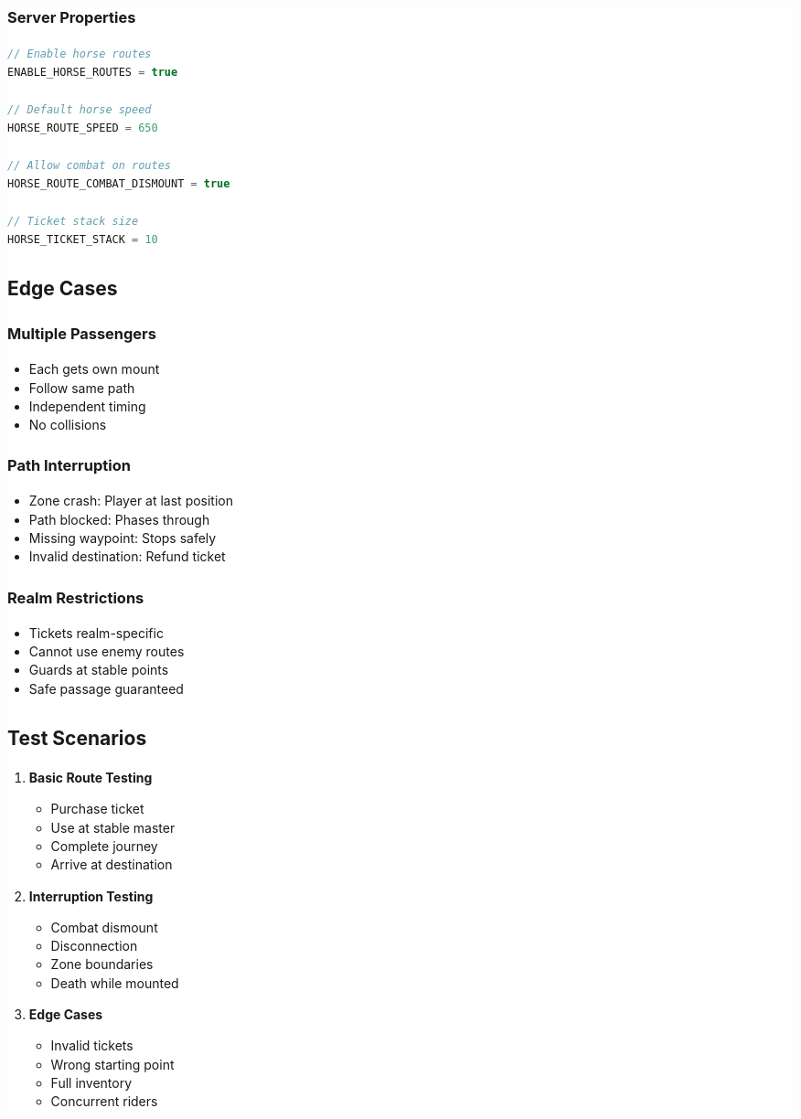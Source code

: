 ### Server Properties
```csharp
// Enable horse routes
ENABLE_HORSE_ROUTES = true

// Default horse speed
HORSE_ROUTE_SPEED = 650

// Allow combat on routes
HORSE_ROUTE_COMBAT_DISMOUNT = true

// Ticket stack size
HORSE_TICKET_STACK = 10
```

## Edge Cases

### Multiple Passengers
- Each gets own mount
- Follow same path
- Independent timing
- No collisions

### Path Interruption
- Zone crash: Player at last position
- Path blocked: Phases through
- Missing waypoint: Stops safely
- Invalid destination: Refund ticket

### Realm Restrictions
- Tickets realm-specific
- Cannot use enemy routes
- Guards at stable points
- Safe passage guaranteed

## Test Scenarios

1. **Basic Route Testing**
   - Purchase ticket
   - Use at stable master
   - Complete journey
   - Arrive at destination

2. **Interruption Testing**
   - Combat dismount
   - Disconnection
   - Zone boundaries
   - Death while mounted

3. **Edge Cases**
   - Invalid tickets
   - Wrong starting point
   - Full inventory
   - Concurrent riders
